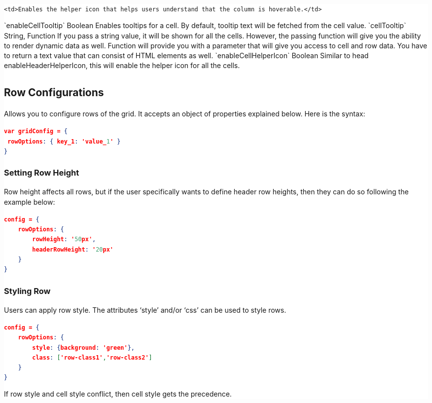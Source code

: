 	<td>Enables the helper icon that helps users understand that the column is hoverable.</td>
</tr>
<tr>
	<td>`enableCellTooltip`</td>
	<td>Boolean</td>
	<td>Enables tooltips for a cell. By default, tooltip text will be fetched from the cell value.</td>
</tr>
<tr>
	<td>`cellTooltip`</td>
	<td>String, Function</td>
	<td>If you pass a string value, it will be shown for all the cells. However, the passing function will give you the ability to render dynamic data as well. Function will provide you with a parameter that will give you access to cell and row data. You have to return a text value that can consist of HTML elements as well.</td>
</tr>
<tr>
	<td>`enableCellHelperIcon`</td>
	<td>Boolean</td>
	<td>Similar to head enableHeaderHelperIcon, this will enable the helper icon for all the cells.</td>
</tr>
</table>

## Row Configurations
Allows you to configure rows of the grid. It accepts an object of properties explained below. Here is the syntax:
```json
var gridConfig = {
 rowOptions: { key_1: 'value_1' }
}
```

### Setting Row Height
Row height affects all rows, but if the user specifically wants to define header row heights, then they can do so following the example below:
```json
config = {
    rowOptions: {
        rowHeight: '50px',
        headerRowHeight: '20px'
    }
}
```
### Styling Row
Users can apply row style. The attributes ‘style’ and/or ‘css’ can be used to style rows.
```json
config = {
    rowOptions: {
        style: {background: 'green'},
        class: ['row-class1','row-class2']
    }
}
```
If row style and cell style conflict, then cell style gets the precedence.
